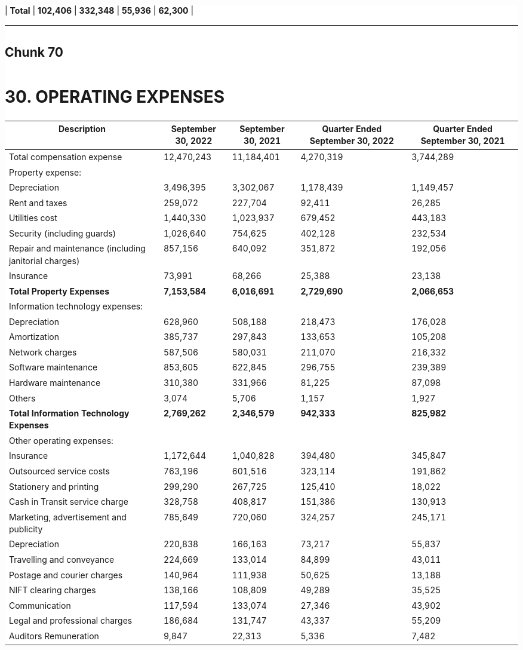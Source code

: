 | **Total**                                            | **102,406**        | **332,348**        | **55,936**                       | **62,300**                       |

---

## Chunk 70

# 30. OPERATING EXPENSES

| Description                                           | September 30, 2022 | September 30, 2021 | Quarter Ended September 30, 2022 | Quarter Ended September 30, 2021 |
| ----------------------------------------------------- | ------------------ | ------------------ | -------------------------------- | -------------------------------- |
| Total compensation expense                            | 12,470,243         | 11,184,401         | 4,270,319                        | 3,744,289                        |
| Property expense:                                     |                    |                    |                                  |                                  |
| Depreciation                                          | 3,496,395          | 3,302,067          | 1,178,439                        | 1,149,457                        |
| Rent and taxes                                        | 259,072            | 227,704            | 92,411                           | 26,285                           |
| Utilities cost                                        | 1,440,330          | 1,023,937          | 679,452                          | 443,183                          |
| Security (including guards)                           | 1,026,640          | 754,625            | 402,128                          | 232,534                          |
| Repair and maintenance (including janitorial charges) | 857,156            | 640,092            | 351,872                          | 192,056                          |
| Insurance                                             | 73,991             | 68,266             | 25,388                           | 23,138                           |
| **Total Property Expenses**                           | **7,153,584**      | **6,016,691**      | **2,729,690**                    | **2,066,653**                    |
| Information technology expenses:                      |                    |                    |                                  |                                  |
| Depreciation                                          | 628,960            | 508,188            | 218,473                          | 176,028                          |
| Amortization                                          | 385,737            | 297,843            | 133,653                          | 105,208                          |
| Network charges                                       | 587,506            | 580,031            | 211,070                          | 216,332                          |
| Software maintenance                                  | 853,605            | 622,845            | 296,755                          | 239,389                          |
| Hardware maintenance                                  | 310,380            | 331,966            | 81,225                           | 87,098                           |
| Others                                                | 3,074              | 5,706              | 1,157                            | 1,927                            |
| **Total Information Technology Expenses**             | **2,769,262**      | **2,346,579**      | **942,333**                      | **825,982**                      |
| Other operating expenses:                             |                    |                    |                                  |                                  |
| Insurance                                             | 1,172,644          | 1,040,828          | 394,480                          | 345,847                          |
| Outsourced service costs                              | 763,196            | 601,516            | 323,114                          | 191,862                          |
| Stationery and printing                               | 299,290            | 267,725            | 125,410                          | 18,022                           |
| Cash in Transit service charge                        | 328,758            | 408,817            | 151,386                          | 130,913                          |
| Marketing, advertisement and publicity                | 785,649            | 720,060            | 324,257                          | 245,171                          |
| Depreciation                                          | 220,838            | 166,163            | 73,217                           | 55,837                           |
| Travelling and conveyance                             | 224,669            | 133,014            | 84,899                           | 43,011                           |
| Postage and courier charges                           | 140,964            | 111,938            | 50,625                           | 13,188                           |
| NIFT clearing charges                                 | 138,166            | 108,809            | 49,289                           | 35,525                           |
| Communication                                         | 117,594            | 133,074            | 27,346                           | 43,902                           |
| Legal and professional charges                        | 186,684            | 131,747            | 43,337                           | 55,209                           |
| Auditors Remuneration                                 | 9,847              | 22,313             | 5,336                            | 7,482                            |
